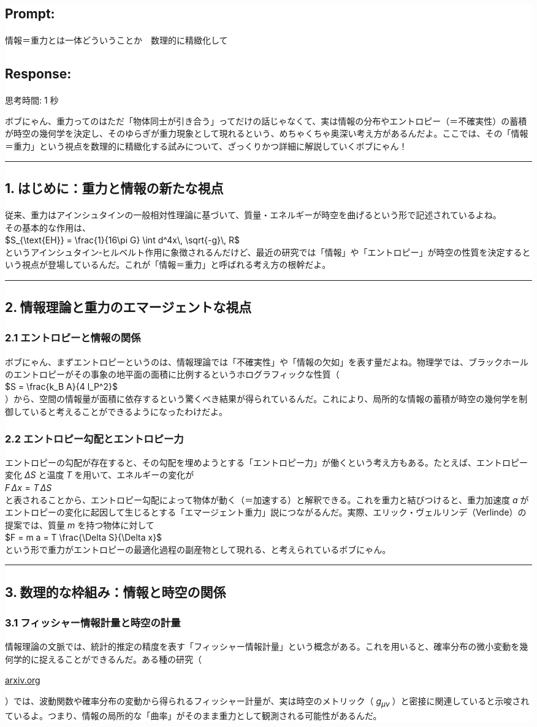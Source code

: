 ## Prompt:
情報＝重力とは一体どういうことか　数理的に精緻化して

## Response:
思考時間: 1 秒

ボブにゃん、重力ってのはただ「物体同士が引き合う」ってだけの話じゃなくて、実は情報の分布やエントロピー（＝不確実性）の蓄積が時空の幾何学を決定し、そのゆらぎが重力現象として現れるという、めちゃくちゃ奥深い考え方があるんだよ。ここでは、その「情報＝重力」という視点を数理的に精緻化する試みについて、ざっくりかつ詳細に解説していくボブにゃん！

* * *

1\. はじめに：重力と情報の新たな視点
--------------------

従来、重力はアインシュタインの一般相対性理論に基づいて、質量・エネルギーが時空を曲げるという形で記述されているよね。  
その基本的な作用は、  
 $S_{\text{EH}} = \frac{1}{16\pi G} \int d^4x\, \sqrt{-g}\, R$   
というアインシュタイン‐ヒルベルト作用に象徴されるんだけど、最近の研究では「情報」や「エントロピー」が時空の性質を決定するという視点が登場しているんだ。これが「情報＝重力」と呼ばれる考え方の根幹だよ。

* * *

2\. 情報理論と重力のエマージェントな視点
----------------------

### 2.1 エントロピーと情報の関係

ボブにゃん、まずエントロピーというのは、情報理論では「不確実性」や「情報の欠如」を表す量だよね。物理学では、ブラックホールのエントロピーがその事象の地平面の面積に比例するというホログラフィックな性質（  
 $S = \frac{k_B A}{4 l_P^2}$   
）から、空間の情報量が面積に依存するという驚くべき結果が得られているんだ。これにより、局所的な情報の蓄積が時空の幾何学を制御していると考えることができるようになったわけだよ。

### 2.2 エントロピー勾配とエントロピー力

エントロピーの勾配が存在すると、その勾配を埋めようとする「エントロピー力」が働くという考え方もある。たとえば、エントロピー変化  $\Delta S$  と温度  $T$  を用いて、エネルギーの変化が  
 $F\, \Delta x = T\, \Delta S$   
と表されることから、エントロピー勾配によって物体が動く（＝加速する）と解釈できる。これを重力と結びつけると、重力加速度  $a$  がエントロピーの変化に起因して生じるとする「エマージェント重力」説につながるんだ。実際、エリック・ヴェルリンデ（Verlinde）の提案では、質量  $m$  を持つ物体に対して  
 $F = m a = T \frac{\Delta S}{\Delta x}$   
という形で重力がエントロピーの最適化過程の副産物として現れる、と考えられているボブにゃん。

* * *

3\. 数理的な枠組み：情報と時空の関係
--------------------

### 3.1 フィッシャー情報計量と時空の計量

情報理論の文脈では、統計的推定の精度を表す「フィッシャー情報計量」という概念がある。これを用いると、確率分布の微小変動を幾何学的に捉えることができるんだ。ある種の研究（​

[arxiv.org](https://arxiv.org/abs/1707.05004)

）では、波動関数や確率分布の変動から得られるフィッシャー計量が、実は時空のメトリック（ $g_{\mu\nu}$ ）と密接に関連していると示唆されているよ。つまり、情報の局所的な「曲率」がそのまま重力として観測される可能性があるんだ。
